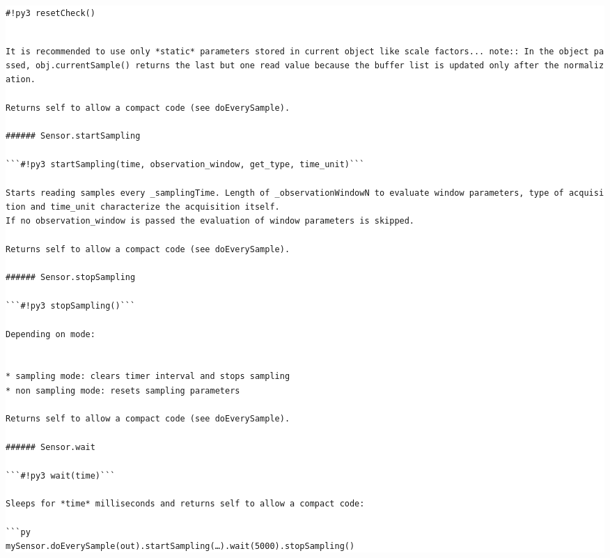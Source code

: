 ```#!py3 resetCheck()```
```

It is recommended to use only *static* parameters stored in current object like scale factors... note:: In the object passed, obj.currentSample() returns the last but one read value because the buffer list is updated only after the normalization.

Returns self to allow a compact code (see doEverySample).

###### Sensor.startSampling

```#!py3 startSampling(time, observation_window, get_type, time_unit)```

Starts reading samples every _samplingTime. Length of _observationWindowN to evaluate window parameters, type of acquisition and time_unit characterize the acquisition itself.
If no observation_window is passed the evaluation of window parameters is skipped.

Returns self to allow a compact code (see doEverySample).

###### Sensor.stopSampling

```#!py3 stopSampling()```

Depending on mode:


* sampling mode: clears timer interval and stops sampling
* non sampling mode: resets sampling parameters

Returns self to allow a compact code (see doEverySample).

###### Sensor.wait

```#!py3 wait(time)```

Sleeps for *time* milliseconds and returns self to allow a compact code:

```py
mySensor.doEverySample(out).startSampling(…).wait(5000).stopSampling()
```

